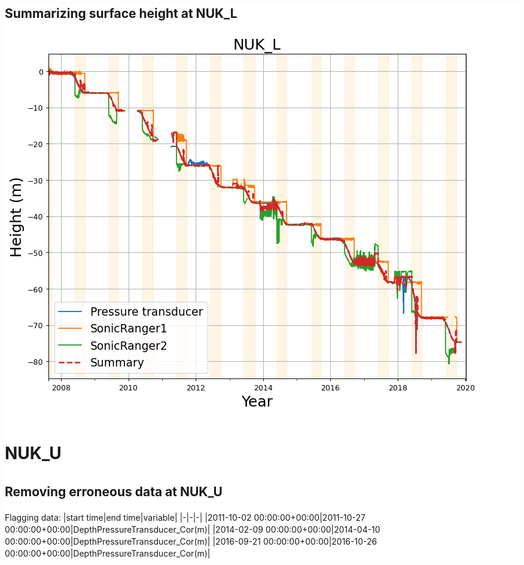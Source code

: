 ## Summarizing surface height at NUK_L
 
![Surface height adjustement at NUK_L](figures/NUK_L_surface_height.png)
 
# NUK_U
## Removing erroneous data at NUK_U
Flagging data:
|start time|end time|variable|
|-|-|-|
|2011-10-02 00:00:00+00:00|2011-10-27 00:00:00+00:00|DepthPressureTransducer_Cor(m)|
|2014-02-09 00:00:00+00:00|2014-04-10 00:00:00+00:00|DepthPressureTransducer_Cor(m)|
|2016-09-21 00:00:00+00:00|2016-10-26 00:00:00+00:00|DepthPressureTransducer_Cor(m)|
 